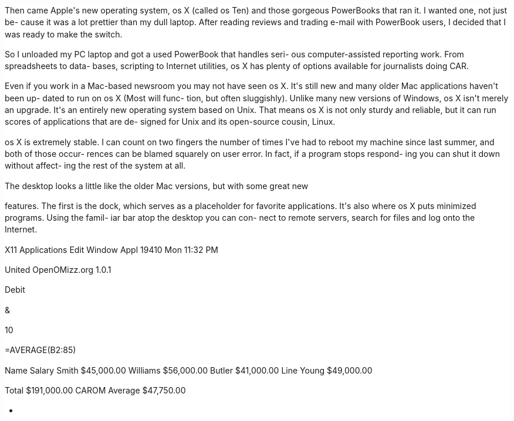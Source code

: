 Then came Apple's new operating system, os X (called os Ten) and those gorgeous PowerBooks that ran it. I wanted one, not just be- cause it was a lot prettier than my dull laptop. After reading reviews and trading e-mail with PowerBook users, I decided that I was ready to make the switch. 

So I unloaded my PC laptop and got a used PowerBook that handles seri- ous computer-assisted reporting work. From spreadsheets to data- bases, scripting to Internet utilities, os X has plenty of options available for journalists doing CAR. 

Even if you work in a Mac-based newsroom you may not have seen os X. It's still new and many older Mac applications haven't been up- dated to run on os X (Most will func- tion, but often sluggishly). Unlike many new versions of Windows, os X isn't merely an upgrade. It's an entirely new operating system based on Unix. That means os X is not only sturdy and reliable, but it can run scores of applications that are de- signed for Unix and its open-source cousin, Linux. 

os X is extremely stable. I can count on two fingers the number of times I've had to reboot my machine since last summer, and both of those occur- rences can be blamed squarely on user error. In fact, if a program stops respond- ing you can shut it down without affect- ing the rest of the system at all. 

The desktop looks a little like the older Mac versions, but with some great new 

features. The first is the dock, which serves as a placeholder for favorite applications. It's also where os X puts minimized programs. Using the famil- iar bar atop the desktop you can con- nect to remote servers, search for files and log onto the Internet. 

X11 Applications Edit Window
Appl
19410 Mon 11:32 PM

United OpenOMizz.org 1.0.1

Debit

&

10

=AVERAGE(B2:85)

Name
Salary
 Smith
$45,000.00
 Williams
$56,000.00
 Butler
$41,000.00
 Line Young
$49,000.00

Total
$191,000.00
CAROM
 Average
$47,750.00

*
